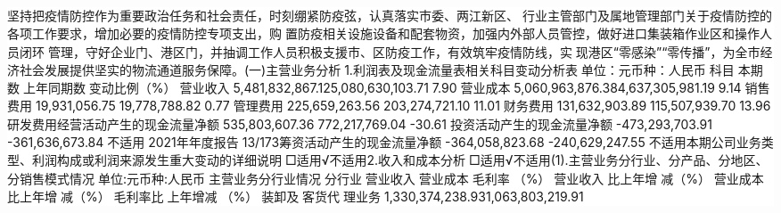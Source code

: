 坚持把疫情防控作为重要政治任务和社会责任，时刻绷紧防疫弦，认真落实市委、两江新区、
行业主管部门及属地管理部门关于疫情防控的各项工作要求，增加必要的疫情防控专项支出，购
置防疫相关设施设备和配套物资，加强内外部人员管控，做好进口集装箱作业区和操作人员闭环
管理，守好企业门、港区门，并抽调工作人员积极支援市、区防疫工作，有效筑牢疫情防线，实
现港区“零感染”“零传播”，为全市经济社会发展提供坚实的物流通道服务保障。(一)主营业务分析
1.利润表及现金流量表相关科目变动分析表
单位：元币种：人民币
科目
本期数
上年同期数
变动比例（%）
营业收入
5,481,832,867.125,080,630,103.71
7.90
营业成本
5,060,963,876.384,637,305,981.19
9.14
销售费用
19,931,056.75
19,778,788.82
0.77
管理费用
225,659,263.56
203,274,721.10
11.01
财务费用
131,632,903.89
115,507,939.70
13.96
研发费用经营活动产生的现金流量净额
535,803,607.36
772,217,769.04
-30.61
投资活动产生的现金流量净额
-473,293,703.91
-361,636,673.84
不适用
2021年年度报告
13/173筹资活动产生的现金流量净额
-364,058,823.68
-240,629,247.55
不适用本期公司业务类型、利润构成或利润来源发生重大变动的详细说明
□适用√不适用2.收入和成本分析
□适用√不适用(1).主营业务分行业、分产品、分地区、分销售模式情况
单位:元币种:人民币
主营业务分行业情况
分行业
营业收入
营业成本
毛利率
（%）
营业收入
比上年增
减（%）
营业成本
比上年增
减（%）
毛利率比
上年增减
（%）
装卸及
客货代
理业务
1,330,374,238.931,063,803,219.91